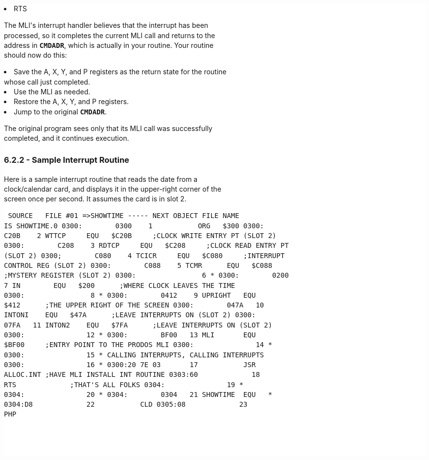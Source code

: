 <LI>RTS

<P>The MLI's interrupt handler believes that the interrupt has been<br />
processed, so it completes the current MLI call and returns to the<br />
address in <B><TT>CMDADR</TT></B>, which is actually in your routine.  Your routine<br />
should now do this:</P><LI>Save the A, X, Y, and P registers as the return state for the routine<br />
whose call just completed.

<LI>Use the MLI as needed.

<LI>Restore the A, X, Y, and P registers.

<LI>Jump to the original <B><TT>CMDADR</TT></B>.

</OL>

<P>The original program sees only that its MLI call was successfully<br />
completed, and it continues execution.</P><a name="page108"></a>

<A NAME="6.2.2"><H3>6.2.2 - Sample Interrupt Routine</H3></A><P>Here is a sample interrupt routine that reads the date from a<br />
clock/calendar card, and displays it in the upper-right corner of the<br />
screen once per second.  It assumes the card is in slot 2.</P><PRE>
 SOURCE&nbsp;&nbsp; FILE #01 =&#62;SHOWTIME
 ----- NEXT OBJECT FILE NAME IS SHOWTIME.0
 0300:&nbsp;&nbsp;&nbsp;&nbsp;&nbsp;&nbsp;&nbsp; 0300&nbsp;&nbsp;&nbsp; 1&nbsp;&nbsp;&nbsp;&nbsp;&nbsp;&nbsp;&nbsp;&nbsp;&nbsp;&nbsp; ORG&nbsp;&nbsp; $300
 0300:&nbsp;&nbsp;&nbsp;&nbsp;&nbsp;&nbsp;&nbsp; C20B&nbsp;&nbsp;&nbsp; 2 WTTCP&nbsp;&nbsp;&nbsp;&nbsp; EQU&nbsp;&nbsp; $C20B&nbsp;&nbsp;&nbsp;&nbsp; ;CLOCK WRITE ENTRY PT (SLOT 2)
 0300:&nbsp;&nbsp;&nbsp;&nbsp;&nbsp;&nbsp;&nbsp; C208&nbsp;&nbsp;&nbsp; 3 RDTCP&nbsp;&nbsp;&nbsp;&nbsp; EQU&nbsp;&nbsp; $C208&nbsp;&nbsp;&nbsp;&nbsp; ;CLOCK READ ENTRY PT (SLOT 2)
 0300;&nbsp;&nbsp;&nbsp;&nbsp;&nbsp;&nbsp;&nbsp; C080&nbsp;&nbsp;&nbsp; 4 TCICR&nbsp;&nbsp;&nbsp;&nbsp; EQU&nbsp;&nbsp; $C080&nbsp;&nbsp;&nbsp;&nbsp; ;INTERRUPT CONTROL REG (SLOT 2)
 0300:&nbsp;&nbsp;&nbsp;&nbsp;&nbsp;&nbsp;&nbsp; C088&nbsp;&nbsp;&nbsp; 5 TCMR&nbsp;&nbsp;&nbsp;&nbsp;&nbsp; EQU&nbsp;&nbsp; $C088&nbsp;&nbsp;&nbsp;&nbsp; ;MYSTERY REGISTER (SLOT 2)
 0300:&nbsp;&nbsp;&nbsp;&nbsp;&nbsp;&nbsp;&nbsp;&nbsp;&nbsp;&nbsp;&nbsp;&nbsp;&nbsp;&nbsp;&nbsp; 6 *
 0300:&nbsp;&nbsp;&nbsp;&nbsp;&nbsp;&nbsp;&nbsp; 0200&nbsp;&nbsp;&nbsp; 7 IN&nbsp;&nbsp;&nbsp;&nbsp;&nbsp;&nbsp;&nbsp; EQU&nbsp;&nbsp; $200&nbsp;&nbsp;&nbsp;&nbsp;&nbsp; ;WHERE CLOCK LEAVES THE TIME
 0300:&nbsp;&nbsp;&nbsp;&nbsp;&nbsp;&nbsp;&nbsp;&nbsp;&nbsp;&nbsp;&nbsp;&nbsp;&nbsp;&nbsp;&nbsp; 8 *
 0300:&nbsp;&nbsp;&nbsp;&nbsp;&nbsp;&nbsp;&nbsp; 0412&nbsp;&nbsp;&nbsp; 9 UPRIGHT&nbsp;&nbsp; EQU&nbsp;&nbsp; $412&nbsp;&nbsp;&nbsp;&nbsp;&nbsp; ;THE UPPER RIGHT OF THE SCREEN
 0300:&nbsp;&nbsp;&nbsp;&nbsp;&nbsp;&nbsp;&nbsp; 047A&nbsp;&nbsp; 10 INTONI&nbsp;&nbsp;&nbsp; EQU&nbsp;&nbsp; $47A&nbsp;&nbsp;&nbsp;&nbsp;&nbsp; ;LEAVE INTERRUPTS ON (SLOT 2)
 0300:&nbsp;&nbsp;&nbsp;&nbsp;&nbsp;&nbsp;&nbsp; 07FA&nbsp;&nbsp; 11 INTON2&nbsp;&nbsp;&nbsp; EQU&nbsp;&nbsp; $7FA&nbsp;&nbsp;&nbsp;&nbsp;&nbsp; ;LEAVE INTERRUPTS ON (SLOT 2)
 0300:&nbsp;&nbsp;&nbsp;&nbsp;&nbsp;&nbsp;&nbsp;&nbsp;&nbsp;&nbsp;&nbsp;&nbsp;&nbsp;&nbsp; 12 *
 0300:&nbsp;&nbsp;&nbsp;&nbsp;&nbsp;&nbsp;&nbsp; BF00&nbsp;&nbsp; 13 MLI&nbsp;&nbsp;&nbsp;&nbsp;&nbsp;&nbsp; EQU&nbsp;&nbsp; $BF00&nbsp;&nbsp;&nbsp;&nbsp; ;ENTRY POINT TO THE PRODOS MLI
 0300:&nbsp;&nbsp;&nbsp;&nbsp;&nbsp;&nbsp;&nbsp;&nbsp;&nbsp;&nbsp;&nbsp;&nbsp;&nbsp;&nbsp; 14 *
 0300:&nbsp;&nbsp;&nbsp;&nbsp;&nbsp;&nbsp;&nbsp;&nbsp;&nbsp;&nbsp;&nbsp;&nbsp;&nbsp;&nbsp; 15 * CALLING INTERRUPTS, CALLING INTERRUPTS
 0300:&nbsp;&nbsp;&nbsp;&nbsp;&nbsp;&nbsp;&nbsp;&nbsp;&nbsp;&nbsp;&nbsp;&nbsp;&nbsp;&nbsp; 16 *
 0300:20 7E 03&nbsp;&nbsp;&nbsp;&nbsp;&nbsp;&nbsp; 17&nbsp;&nbsp;&nbsp;&nbsp;&nbsp;&nbsp;&nbsp;&nbsp;&nbsp;&nbsp; JSR&nbsp;&nbsp; ALLOC.INT ;HAVE MLI INSTALL INT ROUTINE
 0303:60&nbsp;&nbsp;&nbsp;&nbsp;&nbsp;&nbsp;&nbsp;&nbsp;&nbsp;&nbsp;&nbsp;&nbsp; 18&nbsp;&nbsp;&nbsp;&nbsp;&nbsp;&nbsp;&nbsp;&nbsp;&nbsp;&nbsp; RTS&nbsp;&nbsp;&nbsp;&nbsp;&nbsp;&nbsp;&nbsp;&nbsp;&nbsp;&nbsp;&nbsp;&nbsp; ;THAT'S ALL FOLKS
 0304:&nbsp;&nbsp;&nbsp;&nbsp;&nbsp;&nbsp;&nbsp;&nbsp;&nbsp;&nbsp;&nbsp;&nbsp;&nbsp;&nbsp; 19 *
 0304:&nbsp;&nbsp;&nbsp;&nbsp;&nbsp;&nbsp;&nbsp;&nbsp;&nbsp;&nbsp;&nbsp;&nbsp;&nbsp;&nbsp; 20 *
 0304:&nbsp;&nbsp;&nbsp;&nbsp;&nbsp;&nbsp;&nbsp; 0304&nbsp;&nbsp; 21 SHOWTIME&nbsp; EQU&nbsp;&nbsp; *
 0304:D8&nbsp;&nbsp;&nbsp;&nbsp;&nbsp;&nbsp;&nbsp;&nbsp;&nbsp;&nbsp;&nbsp;&nbsp; 22&nbsp;&nbsp;&nbsp;&nbsp;&nbsp;&nbsp;&nbsp;&nbsp;&nbsp;&nbsp; CLD
 0305:08&nbsp;&nbsp;&nbsp;&nbsp;&nbsp;&nbsp;&nbsp;&nbsp;&nbsp;&nbsp;&nbsp;&nbsp; 23&nbsp;&nbsp;&nbsp;&nbsp;&nbsp;&nbsp;&nbsp;&nbsp;&nbsp;&nbsp; PHP